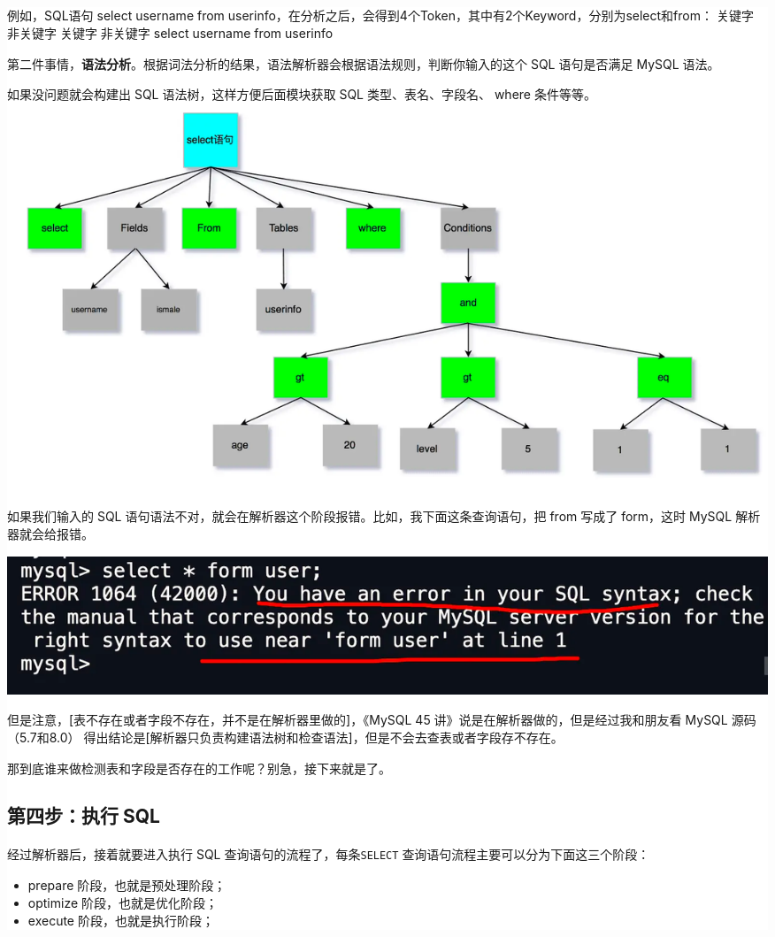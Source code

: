 例如，SQL语句 select username from userinfo，在分析之后，会得到4个Token，其中有2个Keyword，分别为select和from：
关键字	非关键字	关键字	非关键字
select	username	from	userinfo

第二件事情，**语法分析**。根据词法分析的结果，语法解析器会根据语法规则，判断你输入的这个 SQL 语句是否满足 MySQL 语法。

如果没问题就会构建出 SQL 语法树，这样方便后面模块获取 SQL 类型、表名、字段名、 where 条件等等。
![img.png](images/2.Mysql结构/语法分析.png)

如果我们输入的 SQL 语句语法不对，就会在解析器这个阶段报错。比如，我下面这条查询语句，把 from 写成了 form，这时 MySQL 解析器就会给报错。

![img.png](images/2.Mysql结构/语法错误.png)

但是注意，[表不存在或者字段不存在，并不是在解析器里做的]，《MySQL 45 讲》说是在解析器做的，但是经过我和朋友看 MySQL 源码（5.7和8.0）
得出结论是[解析器只负责构建语法树和检查语法]，但是不会去查表或者字段存不存在。

那到底谁来做检测表和字段是否存在的工作呢？别急，接下来就是了。

## 第四步：执行 SQL

经过解析器后，接着就要进入执行 SQL 查询语句的流程了，每条`SELECT` 查询语句流程主要可以分为下面这三个阶段：

- prepare 阶段，也就是预处理阶段；
- optimize 阶段，也就是优化阶段；
- execute 阶段，也就是执行阶段；
